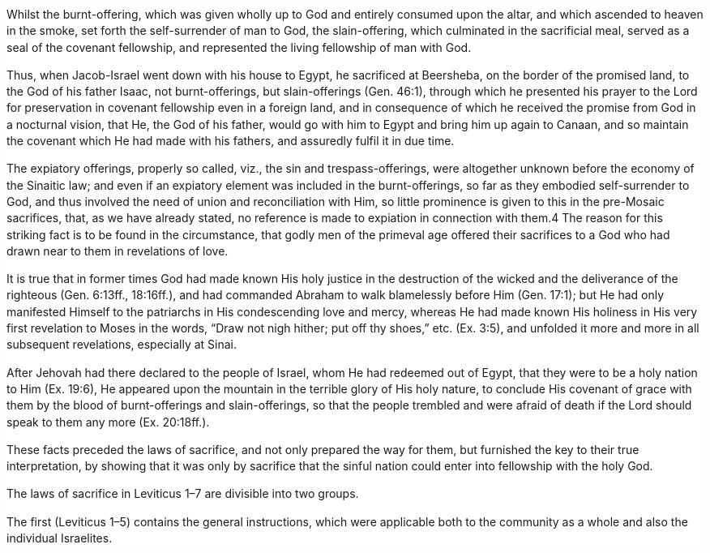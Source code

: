 Whilst the burnt-offering, which was given wholly up to God and entirely
consumed upon the altar, and which ascended to heaven in the smoke, set
forth the self-surrender of man to God, the slain-offering, which
culminated in the sacrificial meal, served as a seal of the covenant
fellowship, and represented the living fellowship of man with God.

Thus, when Jacob-Israel went down with his house to Egypt, he sacrificed
at Beersheba, on the border of the promised land, to the God of his
father Isaac, not burnt-offerings, but slain-offerings (Gen. 46:1),
through which he presented his prayer to the Lord for preservation in
covenant fellowship even in a foreign land, and in consequence of which
he received the promise from God in a nocturnal vision, that He, the God
of his father, would go with him to Egypt and bring him up again to
Canaan, and so maintain the covenant which He had made with his fathers,
and assuredly fulfil it in due time.

The expiatory offerings, properly so called, viz., the sin and
trespass-offerings, were altogether unknown before the economy of the
Sinaitic law; and even if an expiatory element was included in the
burnt-offerings, so far as they embodied self-surrender to God, and thus
involved the need of union and reconciliation with Him, so little
prominence is given to this in the pre-Mosaic sacrifices, that, as we
have already stated, no reference is made to expiation in connection
with them.4 The reason for this striking fact is to be found in the
circumstance, that godly men of the primeval age offered their
sacrifices to a God who had drawn near to them in revelations of love.

It is true that in former times God had made known His holy justice in
the destruction of the wicked and the deliverance of the righteous (Gen.
6:13ff., 18:16ff.), and had commanded Abraham to walk blamelessly before
Him (Gen. 17:1); but He had only manifested Himself to the patriarchs in
His condescending love and mercy, whereas He had made known His holiness
in His very first revelation to Moses in the words, “Draw not nigh
hither; put off thy shoes,” etc. (Ex. 3:5), and unfolded it more and
more in all subsequent revelations, especially at Sinai.

After Jehovah had there declared to the people of Israel, whom He had
redeemed out of Egypt, that they were to be a holy nation to Him (Ex.
19:6), He appeared upon the mountain in the terrible glory of His holy
nature, to conclude His covenant of grace with them by the blood of
burnt-offerings and slain-offerings, so that the people trembled and
were afraid of death if the Lord should speak to them any more (Ex.
20:18ff.).

These facts preceded the laws of sacrifice, and not only prepared the
way for them, but furnished the key to their true interpretation, by
showing that it was only by sacrifice that the sinful nation could enter
into fellowship with the holy God.

The laws of sacrifice in Leviticus 1–7 are divisible into two groups.

The first (Leviticus 1–5) contains the general instructions, which were
applicable both to the community as a whole and also the individual
Israelites.
